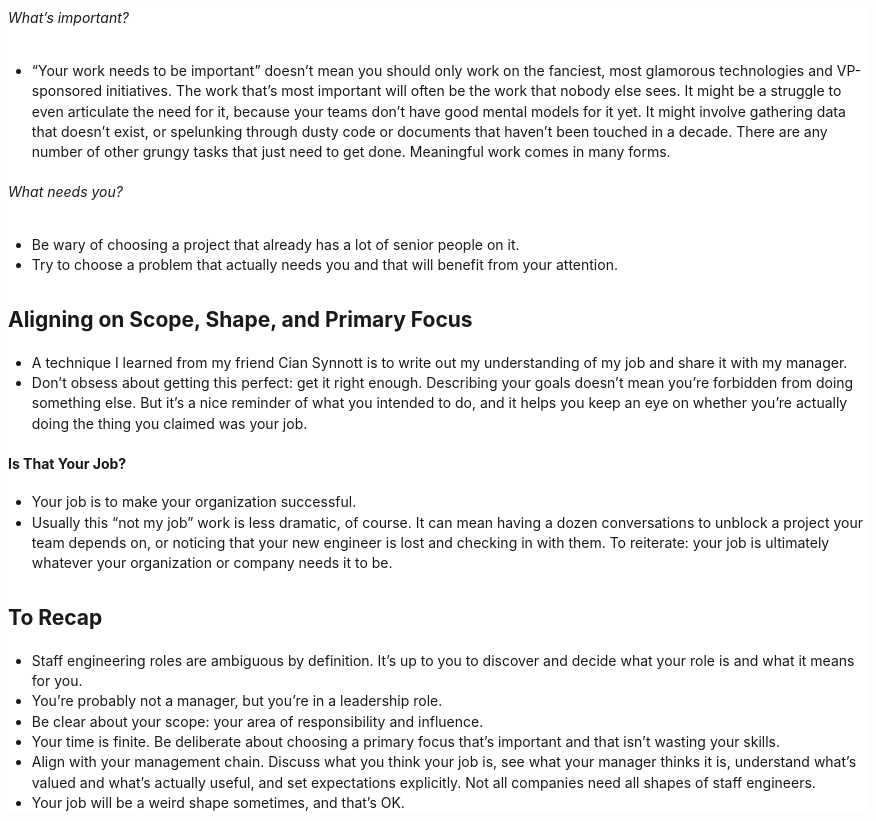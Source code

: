 ###### What’s important?

- “Your work needs to be important” doesn’t mean you should only work on the fanciest, most glamorous technologies and VP-sponsored initiatives. The work that’s most important will often be the work that nobody else sees. It might be a struggle to even articulate the need for it, because your teams don’t have good mental models for it yet. It might involve gathering data that doesn’t exist, or spelunking through dusty code or documents that haven’t been touched in a decade. There are any number of other grungy tasks that just need to get done. Meaningful work comes in many forms.

###### What needs you?

- Be wary of choosing a project that already has a lot of senior people on it.
- Try to choose a problem that actually needs you and that will benefit from your attention. 

## Aligning on Scope, Shape, and Primary Focus

- A technique I learned from my friend Cian Synnott is to write out my understanding of my job and share it with my manager.
- Don’t obsess about getting this perfect: get it right enough. Describing your goals doesn’t mean you’re forbidden from doing something else. But it’s a nice reminder of what you intended to do, and it helps you keep an eye on whether you’re actually doing the thing you claimed was your job.

#### Is That Your Job?

- Your job is to make your organization successful.
- Usually this “not my job” work is less dramatic, of course. It can mean having a dozen conversations to unblock a project your team depends on, or noticing that your new engineer is lost and checking in with them. To reiterate: your job is ultimately whatever your organization or company needs it to be.

## To Recap

- Staff engineering roles are ambiguous by definition. It’s up to you to discover and decide what your role is and what it means for you.
- You’re probably not a manager, but you’re in a leadership role.
- Be clear about your scope: your area of responsibility and influence.
- Your time is finite. Be deliberate about choosing a primary focus that’s important and that isn’t wasting your skills.
- Align with your management chain. Discuss what you think your job is, see what your manager thinks it is, understand what’s valued and what’s actually useful, and set expectations explicitly. Not all companies need all shapes of staff engineers.
- Your job will be a weird shape sometimes, and that’s OK.

